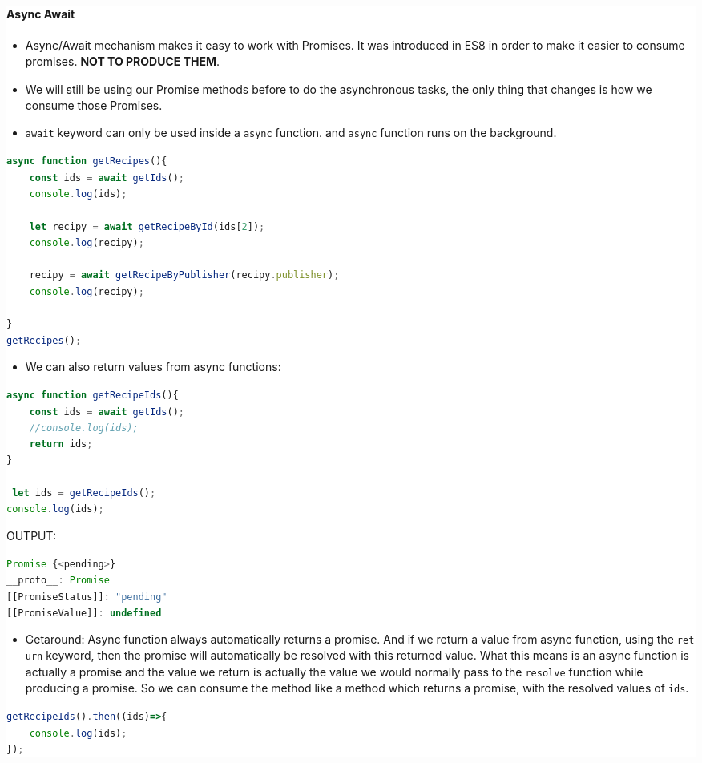 #### Async Await

* Async/Await mechanism makes it easy to work with Promises. It was introduced in ES8 in order to make it easier to consume promises. **NOT TO PRODUCE THEM**.

* We will still be using our Promise methods before to do the asynchronous tasks, the only thing that changes is how we consume those Promises.


* ```await``` keyword can only be used inside a ```async``` function. and ```async``` function runs on the background.

```javascript
async function getRecipes(){
	const ids = await getIds();
	console.log(ids);

	let recipy = await getRecipeById(ids[2]);
	console.log(recipy);

	recipy = await getRecipeByPublisher(recipy.publisher);
	console.log(recipy);

}
getRecipes();
```

* We can also return values from async functions:

```javascript
async function getRecipeIds(){
	const ids = await getIds();
	//console.log(ids);
	return ids;
}

 let ids = getRecipeIds();
console.log(ids); 
```

OUTPUT:
```javascript
Promise {<pending>}
__proto__: Promise
[[PromiseStatus]]: "pending"
[[PromiseValue]]: undefined
```

* Getaround: Async function always automatically returns a promise. And if we return a value from async function, using the ```return``` keyword, then the promise will automatically be resolved with this returned value. What this means is an async function is actually a promise and the value we return is actually the value we would normally pass to the ```resolve``` function while producing a promise. So we can consume the method like a method which returns a promise, with the resolved values of ```ids```.

```javascript
getRecipeIds().then((ids)=>{
	console.log(ids);
});
```
